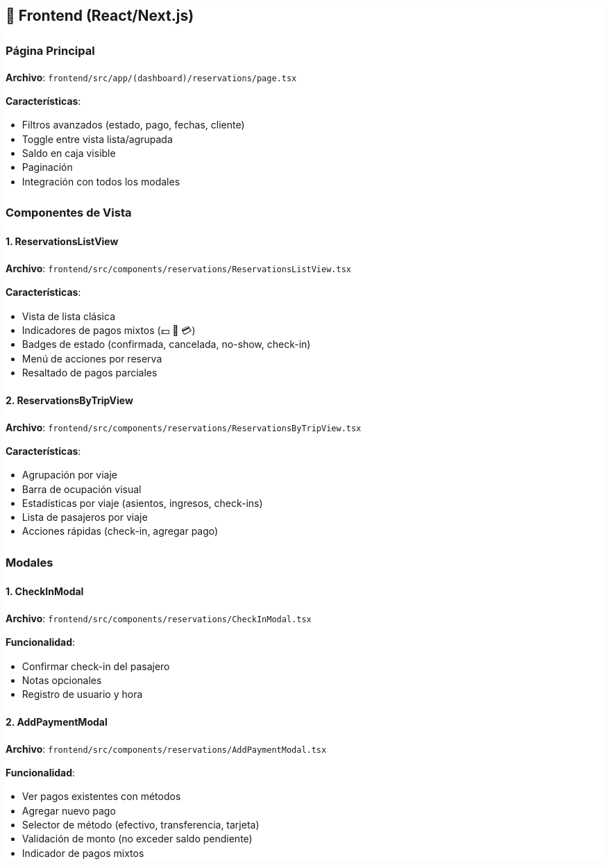 
## 🎨 Frontend (React/Next.js)

### Página Principal

**Archivo**: `frontend/src/app/(dashboard)/reservations/page.tsx`

**Características**:
- Filtros avanzados (estado, pago, fechas, cliente)
- Toggle entre vista lista/agrupada
- Saldo en caja visible
- Paginación
- Integración con todos los modales

### Componentes de Vista

#### 1. ReservationsListView
**Archivo**: `frontend/src/components/reservations/ReservationsListView.tsx`

**Características**:
- Vista de lista clásica
- Indicadores de pagos mixtos (💵 🏦 💳)
- Badges de estado (confirmada, cancelada, no-show, check-in)
- Menú de acciones por reserva
- Resaltado de pagos parciales

#### 2. ReservationsByTripView
**Archivo**: `frontend/src/components/reservations/ReservationsByTripView.tsx`

**Características**:
- Agrupación por viaje
- Barra de ocupación visual
- Estadísticas por viaje (asientos, ingresos, check-ins)
- Lista de pasajeros por viaje
- Acciones rápidas (check-in, agregar pago)

### Modales

#### 1. CheckInModal
**Archivo**: `frontend/src/components/reservations/CheckInModal.tsx`

**Funcionalidad**:
- Confirmar check-in del pasajero
- Notas opcionales
- Registro de usuario y hora

#### 2. AddPaymentModal
**Archivo**: `frontend/src/components/reservations/AddPaymentModal.tsx`

**Funcionalidad**:
- Ver pagos existentes con métodos
- Agregar nuevo pago
- Selector de método (efectivo, transferencia, tarjeta)
- Validación de monto (no exceder saldo pendiente)
- Indicador de pagos mixtos
